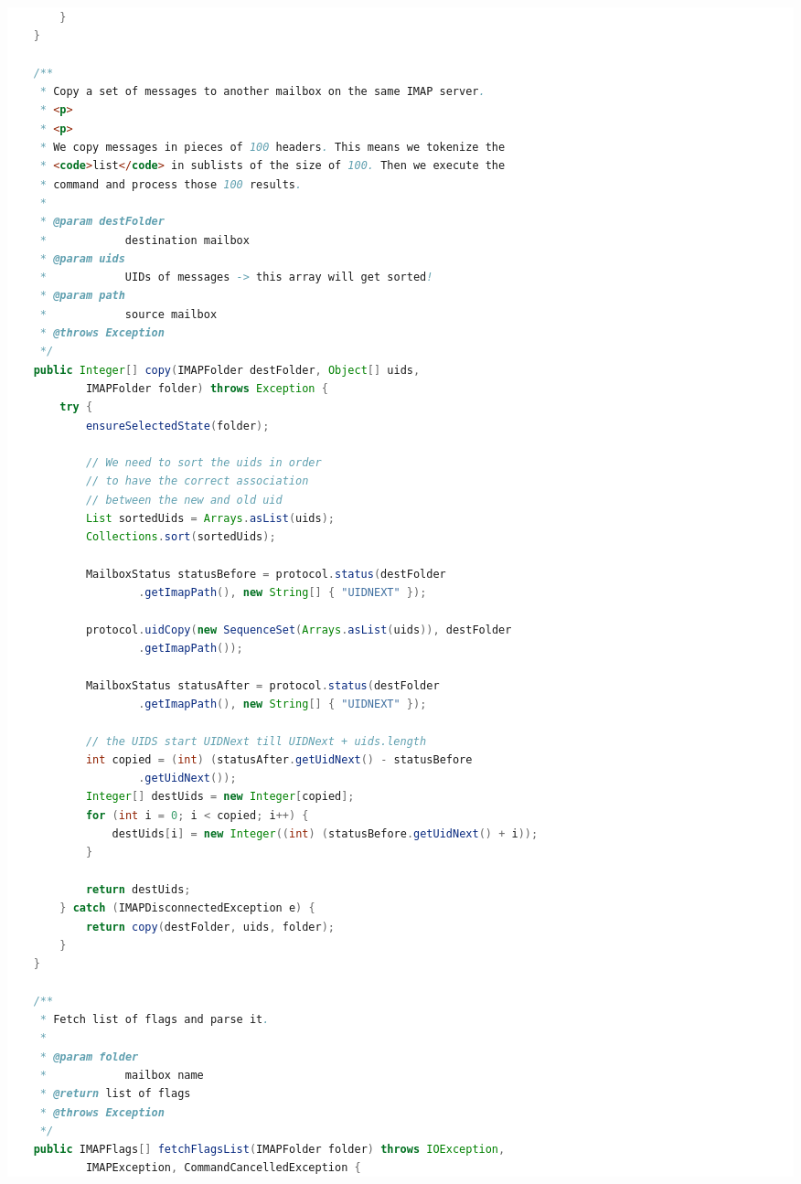 ```java
		}
	}

	/**
	 * Copy a set of messages to another mailbox on the same IMAP server.
	 * <p>
	 * <p>
	 * We copy messages in pieces of 100 headers. This means we tokenize the
	 * <code>list</code> in sublists of the size of 100. Then we execute the
	 * command and process those 100 results.
	 * 
	 * @param destFolder
	 *            destination mailbox
	 * @param uids
	 *            UIDs of messages -> this array will get sorted!
	 * @param path
	 *            source mailbox
	 * @throws Exception
	 */
	public Integer[] copy(IMAPFolder destFolder, Object[] uids,
			IMAPFolder folder) throws Exception {
		try {
			ensureSelectedState(folder);

			// We need to sort the uids in order
			// to have the correct association
			// between the new and old uid
			List sortedUids = Arrays.asList(uids);
			Collections.sort(sortedUids);

			MailboxStatus statusBefore = protocol.status(destFolder
					.getImapPath(), new String[] { "UIDNEXT" });

			protocol.uidCopy(new SequenceSet(Arrays.asList(uids)), destFolder
					.getImapPath());

			MailboxStatus statusAfter = protocol.status(destFolder
					.getImapPath(), new String[] { "UIDNEXT" });

			// the UIDS start UIDNext till UIDNext + uids.length
			int copied = (int) (statusAfter.getUidNext() - statusBefore
					.getUidNext());
			Integer[] destUids = new Integer[copied];
			for (int i = 0; i < copied; i++) {
				destUids[i] = new Integer((int) (statusBefore.getUidNext() + i));
			}

			return destUids;
		} catch (IMAPDisconnectedException e) {
			return copy(destFolder, uids, folder);
		}
	}

	/**
	 * Fetch list of flags and parse it.
	 * 
	 * @param folder
	 *            mailbox name
	 * @return list of flags
	 * @throws Exception
	 */
	public IMAPFlags[] fetchFlagsList(IMAPFolder folder) throws IOException,
			IMAPException, CommandCancelledException {
```